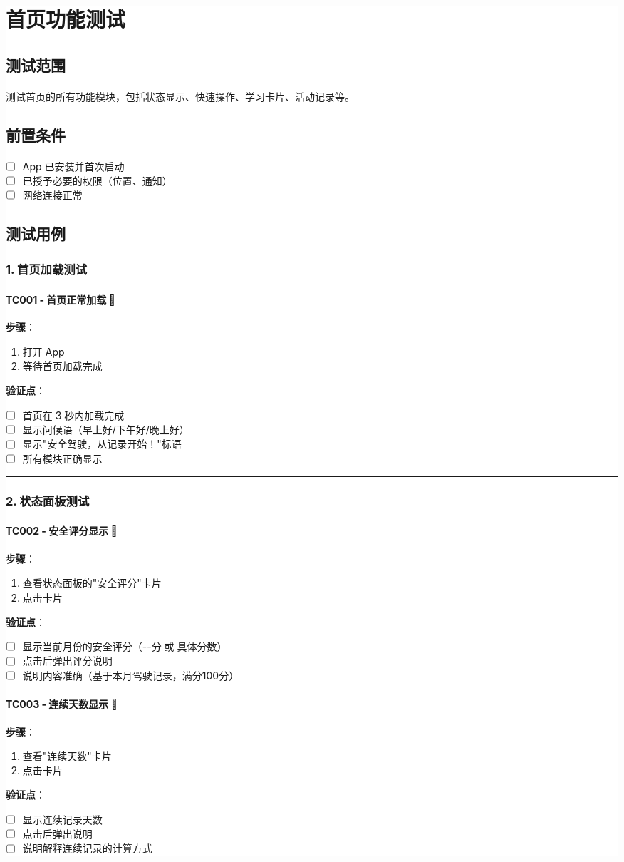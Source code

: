 # 首页功能测试

## 测试范围
测试首页的所有功能模块，包括状态显示、快速操作、学习卡片、活动记录等。

## 前置条件
- [ ] App 已安装并首次启动
- [ ] 已授予必要的权限（位置、通知）
- [ ] 网络连接正常

## 测试用例

### 1. 首页加载测试

#### TC001 - 首页正常加载 🔴
**步骤**：
1. 打开 App
2. 等待首页加载完成

**验证点**：
- [ ] 首页在 3 秒内加载完成
- [ ] 显示问候语（早上好/下午好/晚上好）
- [ ] 显示"安全驾驶，从记录开始！"标语
- [ ] 所有模块正确显示

---

### 2. 状态面板测试

#### TC002 - 安全评分显示 🔴
**步骤**：
1. 查看状态面板的"安全评分"卡片
2. 点击卡片

**验证点**：
- [ ] 显示当前月份的安全评分（--分 或 具体分数）
- [ ] 点击后弹出评分说明
- [ ] 说明内容准确（基于本月驾驶记录，满分100分）

#### TC003 - 连续天数显示 🔴
**步骤**：
1. 查看"连续天数"卡片
2. 点击卡片

**验证点**：
- [ ] 显示连续记录天数
- [ ] 点击后弹出说明
- [ ] 说明解释连续记录的计算方式
